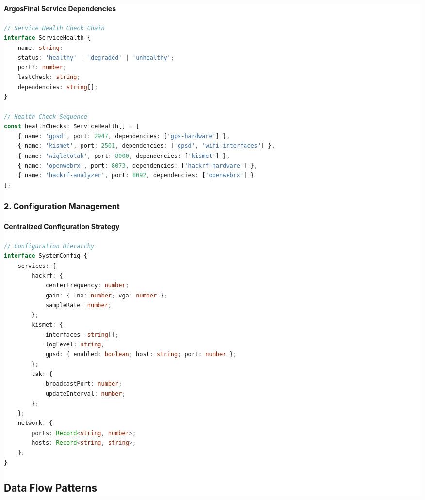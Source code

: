 #### ArgosFinal Service Dependencies

```typescript
// Service Health Check Chain
interface ServiceHealth {
	name: string;
	status: 'healthy' | 'degraded' | 'unhealthy';
	port?: number;
	lastCheck: string;
	dependencies: string[];
}

// Health Check Sequence
const healthChecks: ServiceHealth[] = [
	{ name: 'gpsd', port: 2947, dependencies: ['gps-hardware'] },
	{ name: 'kismet', port: 2501, dependencies: ['gpsd', 'wifi-interfaces'] },
	{ name: 'wigletotak', port: 8000, dependencies: ['kismet'] },
	{ name: 'openwebrx', port: 8073, dependencies: ['hackrf-hardware'] },
	{ name: 'hackrf-analyzer', port: 8092, dependencies: ['openwebrx'] }
];
```

### 2. Configuration Management

#### Centralized Configuration Strategy

```typescript
// Configuration Hierarchy
interface SystemConfig {
	services: {
		hackrf: {
			centerFrequency: number;
			gain: { lna: number; vga: number };
			sampleRate: number;
		};
		kismet: {
			interfaces: string[];
			logLevel: string;
			gpsd: { enabled: boolean; host: string; port: number };
		};
		tak: {
			broadcastPort: number;
			updateInterval: number;
		};
	};
	network: {
		ports: Record<string, number>;
		hosts: Record<string, string>;
	};
}
```

## Data Flow Patterns
